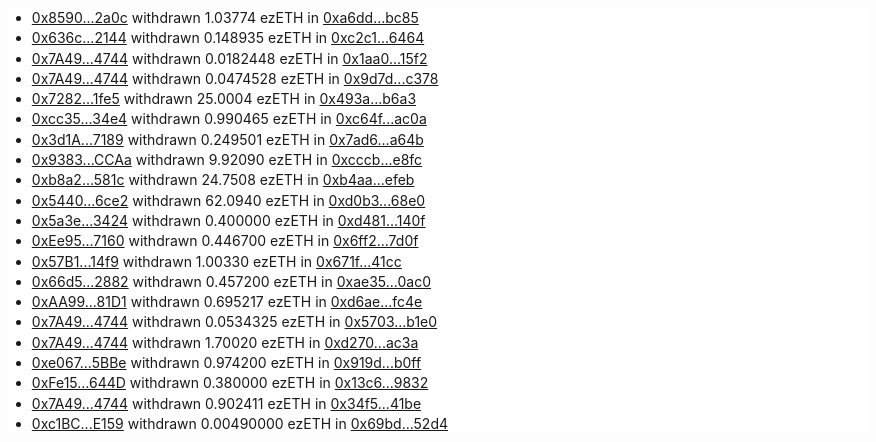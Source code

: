 - [0x8590...2a0c](https://etherscan.io/address/0x8590e0Db9D49f976c1590aE079354486d7292a0c) withdrawn 1.03774 ezETH in [0xa6dd...bc85](https://etherscan.io/tx/0x8590e0Db9D49f976c1590aE079354486d7292a0c)
- [0x636c...2144](https://etherscan.io/address/0x636cD07e972b03B64270055FeddA1D79416c2144) withdrawn 0.148935 ezETH in [0xc2c1...6464](https://etherscan.io/tx/0x636cD07e972b03B64270055FeddA1D79416c2144)
- [0x7A49...4744](https://etherscan.io/address/0x7A493Be5c2ce014cD049Bf178a1ac0Db1B434744) withdrawn 0.0182448 ezETH in [0x1aa0...15f2](https://etherscan.io/tx/0x7A493Be5c2ce014cD049Bf178a1ac0Db1B434744)
- [0x7A49...4744](https://etherscan.io/address/0x7A493Be5c2ce014cD049Bf178a1ac0Db1B434744) withdrawn 0.0474528 ezETH in [0x9d7d...c378](https://etherscan.io/tx/0x7A493Be5c2ce014cD049Bf178a1ac0Db1B434744)
- [0x7282...1fe5](https://etherscan.io/address/0x72827c4311E0335b6149Fbef8788cD82bb251fe5) withdrawn 25.0004 ezETH in [0x493a...b6a3](https://etherscan.io/tx/0x72827c4311E0335b6149Fbef8788cD82bb251fe5)
- [0xcc35...34e4](https://etherscan.io/address/0xcc355f3DD9c41616dA0996BD3bF12AD7Cc2934e4) withdrawn 0.990465 ezETH in [0xc64f...ac0a](https://etherscan.io/tx/0xcc355f3DD9c41616dA0996BD3bF12AD7Cc2934e4)
- [0x3d1A...7189](https://etherscan.io/address/0x3d1A189d40A48b892E21F846E49cfDF6147F7189) withdrawn 0.249501 ezETH in [0x7ad6...a64b](https://etherscan.io/tx/0x3d1A189d40A48b892E21F846E49cfDF6147F7189)
- [0x9383...CCAa](https://etherscan.io/address/0x9383a5c51008Ba10314d0D4a51BFdb27866FCCAa) withdrawn 9.92090 ezETH in [0xcccb...e8fc](https://etherscan.io/tx/0x9383a5c51008Ba10314d0D4a51BFdb27866FCCAa)
- [0xb8a2...581c](https://etherscan.io/address/0xb8a205399ff41145cF45c914b990beFd125e581c) withdrawn 24.7508 ezETH in [0xb4aa...efeb](https://etherscan.io/tx/0xb8a205399ff41145cF45c914b990beFd125e581c)
- [0x5440...6ce2](https://etherscan.io/address/0x544053DeF7421d905f07f3859Cc011E4b78b6ce2) withdrawn 62.0940 ezETH in [0xd0b3...68e0](https://etherscan.io/tx/0x544053DeF7421d905f07f3859Cc011E4b78b6ce2)
- [0x5a3e...3424](https://etherscan.io/address/0x5a3eCd39dd689279eE2cAA448864d8b499753424) withdrawn 0.400000 ezETH in [0xd481...140f](https://etherscan.io/tx/0x5a3eCd39dd689279eE2cAA448864d8b499753424)
- [0xEe95...7160](https://etherscan.io/address/0xEe956511A3819339b22314aE18F95bb75c3d7160) withdrawn 0.446700 ezETH in [0x6ff2...7d0f](https://etherscan.io/tx/0xEe956511A3819339b22314aE18F95bb75c3d7160)
- [0x57B1...14f9](https://etherscan.io/address/0x57B1E741a8De68c4dBAc83d9171aE6D690c814f9) withdrawn 1.00330 ezETH in [0x671f...41cc](https://etherscan.io/tx/0x57B1E741a8De68c4dBAc83d9171aE6D690c814f9)
- [0x66d5...2882](https://etherscan.io/address/0x66d589C9678061bB98D1a36504d53044F8422882) withdrawn 0.457200 ezETH in [0xae35...0ac0](https://etherscan.io/tx/0x66d589C9678061bB98D1a36504d53044F8422882)
- [0xAA99...81D1](https://etherscan.io/address/0xAA99DC1d6483F50AeD95765A760A8e2c419081D1) withdrawn 0.695217 ezETH in [0xd6ae...fc4e](https://etherscan.io/tx/0xAA99DC1d6483F50AeD95765A760A8e2c419081D1)
- [0x7A49...4744](https://etherscan.io/address/0x7A493Be5c2ce014cD049Bf178a1ac0Db1B434744) withdrawn 0.0534325 ezETH in [0x5703...b1e0](https://etherscan.io/tx/0x7A493Be5c2ce014cD049Bf178a1ac0Db1B434744)
- [0x7A49...4744](https://etherscan.io/address/0x7A493Be5c2ce014cD049Bf178a1ac0Db1B434744) withdrawn 1.70020 ezETH in [0xd270...ac3a](https://etherscan.io/tx/0x7A493Be5c2ce014cD049Bf178a1ac0Db1B434744)
- [0xe067...5BBe](https://etherscan.io/address/0xe0677Dda96E7c22B86e0d5e33e18315247FE5BBe) withdrawn 0.974200 ezETH in [0x919d...b0ff](https://etherscan.io/tx/0xe0677Dda96E7c22B86e0d5e33e18315247FE5BBe)
- [0xFe15...644D](https://etherscan.io/address/0xFe1519F0D0d08E896b43c1bE5550e10Ff08d644D) withdrawn 0.380000 ezETH in [0x13c6...9832](https://etherscan.io/tx/0xFe1519F0D0d08E896b43c1bE5550e10Ff08d644D)
- [0x7A49...4744](https://etherscan.io/address/0x7A493Be5c2ce014cD049Bf178a1ac0Db1B434744) withdrawn 0.902411 ezETH in [0x34f5...41be](https://etherscan.io/tx/0x7A493Be5c2ce014cD049Bf178a1ac0Db1B434744)
- [0xc1BC...E159](https://etherscan.io/address/0xc1BC79055c2f72e45DBc908489F60E5756EeE159) withdrawn 0.00490000 ezETH in [0x69bd...52d4](https://etherscan.io/tx/0xc1BC79055c2f72e45DBc908489F60E5756EeE159)